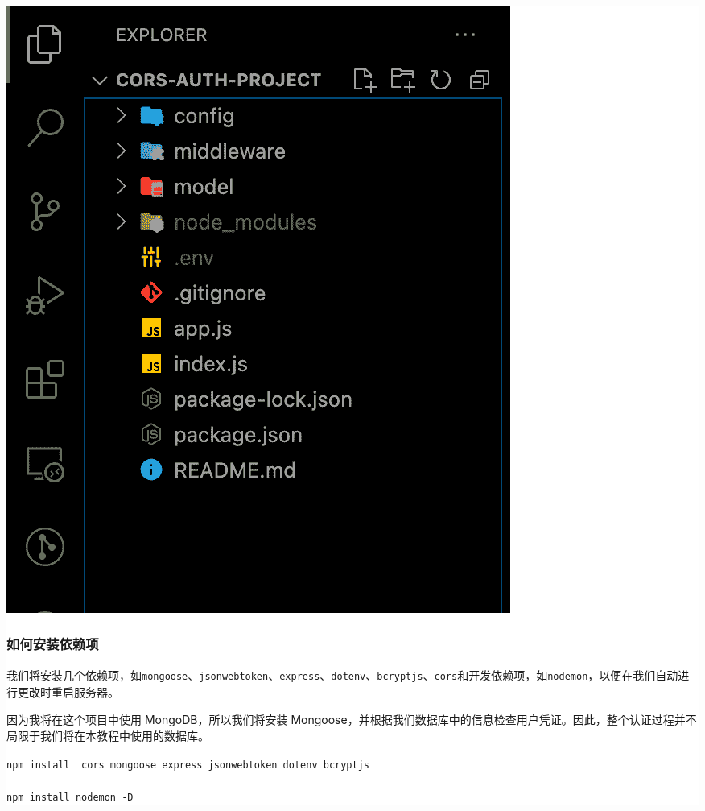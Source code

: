 ![folder structure](img/440f3741a860fc8467fc070b0ea4bfc5.png)

### 如何安装依赖项

我们将安装几个依赖项，如`mongoose`、`jsonwebtoken`、`express`、`dotenv`、`bcryptjs`、`cors`和开发依赖项，如`nodemon`，以便在我们自动进行更改时重启服务器。

因为我将在这个项目中使用 MongoDB，所以我们将安装 Mongoose，并根据我们数据库中的信息检查用户凭证。因此，整个认证过程并不局限于我们将在本教程中使用的数据库。

```
npm install  cors mongoose express jsonwebtoken dotenv bcryptjs 

npm install nodemon -D 
```
